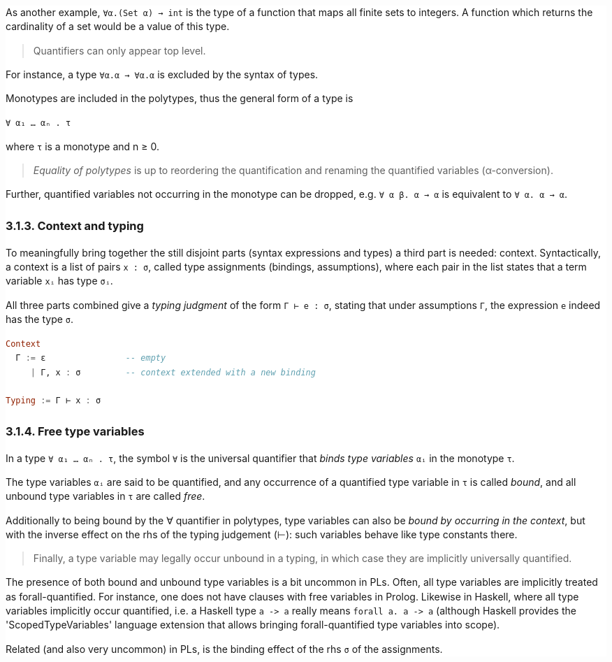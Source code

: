 As another example, `∀α.(Set α) → int` is the type of a function that maps all finite sets to integers. A function which returns the cardinality of a set would be a value of this type.

>Quantifiers can only appear top level.

For instance, a type `∀α.α → ∀α.α` is excluded by the syntax of types.

Monotypes are included in the polytypes, thus the general form of a type is

    ∀ α₁ … αₙ . τ

where `τ` is a monotype and n ≥ 0.

>*Equality of polytypes* is up to reordering the quantification and renaming the quantified variables (α-conversion).

Further, quantified variables not occurring in the monotype can be dropped, e.g. `∀ α β. α → α` is equivalent to `∀ α. α → α`.

### 3.1.3. Context and typing

To meaningfully bring together the still disjoint parts (syntax expressions and types) a third part is needed: context. Syntactically, a context is a list of pairs `x : σ`, called type assignments (bindings, assumptions), where each pair in the list states that a term variable `xᵢ` has type `σᵢ`.

All three parts combined give a *typing judgment* of the form `Γ ⊢ e : σ`, stating that under assumptions `Γ`, the expression `e` indeed has the type `σ`.

```hs
Context
  Γ := ε                -- empty
     | Γ, x : σ         -- context extended with a new binding

Typing := Γ ⊢ x : σ
```

### 3.1.4. Free type variables

In a type `∀ α₁ … αₙ . τ`, the symbol `∀` is the universal quantifier that *binds type variables* `αᵢ` in the monotype `τ`.

The type variables `αᵢ` are said to be quantified, and any occurrence of a quantified type variable in `τ` is called *bound*, and all unbound type variables in `τ` are called *free*.

Additionally to being bound by the ∀ quantifier in polytypes, type variables can also be *bound by occurring in the context*, but with the inverse effect on the rhs of the typing judgement (⊢): such variables behave like type constants there.

>Finally, a type variable may legally occur unbound in a typing, in which case they are implicitly universally quantified.

The presence of both bound and unbound type variables is a bit uncommon in PLs. Often, all type variables are implicitly treated as forall-quantified. For instance, one does not have clauses with free variables in Prolog. Likewise in Haskell, where all type variables implicitly occur quantified, i.e. a Haskell type `a -> a` really means `forall a. a -> a` (although Haskell provides the 'ScopedTypeVariables' language extension that allows bringing forall-quantified type variables into scope).

Related (and also very uncommon) in PLs, is the binding effect of the rhs `σ` of the assignments.
